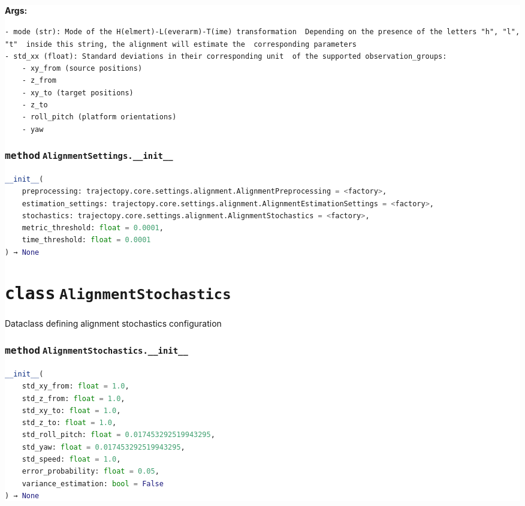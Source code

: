 

**Args:**
 


    - mode (str): Mode of the H(elmert)-L(everarm)-T(ime) transformation  Depending on the presence of the letters "h", "l", "t"  inside this string, the alignment will estimate the  corresponding parameters 
    - std_xx (float): Standard deviations in their corresponding unit  of the supported observation_groups: 
        - xy_from (source positions) 
        - z_from 
        - xy_to (target positions) 
        - z_to 
        - roll_pitch (platform orientations) 
        - yaw 

### <kbd>method</kbd> `AlignmentSettings.__init__`

```python
__init__(
    preprocessing: trajectopy.core.settings.alignment.AlignmentPreprocessing = <factory>,
    estimation_settings: trajectopy.core.settings.alignment.AlignmentEstimationSettings = <factory>,
    stochastics: trajectopy.core.settings.alignment.AlignmentStochastics = <factory>,
    metric_threshold: float = 0.0001,
    time_threshold: float = 0.0001
) → None
```









# <kbd>class</kbd> `AlignmentStochastics`
Dataclass defining alignment stochastics configuration 

### <kbd>method</kbd> `AlignmentStochastics.__init__`

```python
__init__(
    std_xy_from: float = 1.0,
    std_z_from: float = 1.0,
    std_xy_to: float = 1.0,
    std_z_to: float = 1.0,
    std_roll_pitch: float = 0.017453292519943295,
    std_yaw: float = 0.017453292519943295,
    std_speed: float = 1.0,
    error_probability: float = 0.05,
    variance_estimation: bool = False
) → None
```
